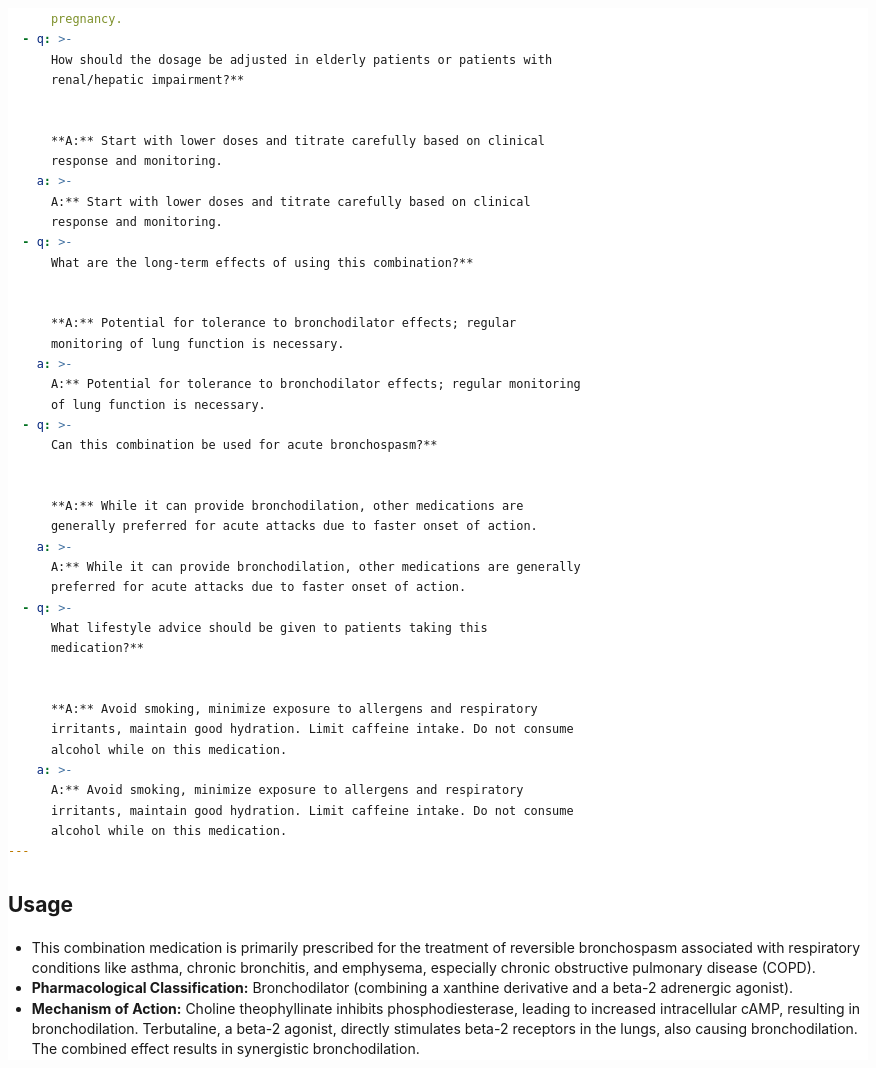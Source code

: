 ```yaml
      pregnancy.
  - q: >-
      How should the dosage be adjusted in elderly patients or patients with
      renal/hepatic impairment?**


      **A:** Start with lower doses and titrate carefully based on clinical
      response and monitoring.
    a: >-
      A:** Start with lower doses and titrate carefully based on clinical
      response and monitoring.
  - q: >-
      What are the long-term effects of using this combination?**


      **A:** Potential for tolerance to bronchodilator effects; regular
      monitoring of lung function is necessary.
    a: >-
      A:** Potential for tolerance to bronchodilator effects; regular monitoring
      of lung function is necessary.
  - q: >-
      Can this combination be used for acute bronchospasm?**


      **A:** While it can provide bronchodilation, other medications are
      generally preferred for acute attacks due to faster onset of action.
    a: >-
      A:** While it can provide bronchodilation, other medications are generally
      preferred for acute attacks due to faster onset of action.
  - q: >-
      What lifestyle advice should be given to patients taking this
      medication?**


      **A:** Avoid smoking, minimize exposure to allergens and respiratory
      irritants, maintain good hydration. Limit caffeine intake. Do not consume
      alcohol while on this medication.
    a: >-
      A:** Avoid smoking, minimize exposure to allergens and respiratory
      irritants, maintain good hydration. Limit caffeine intake. Do not consume
      alcohol while on this medication.
---
```

## **Usage**

- This combination medication is primarily prescribed for the treatment of reversible bronchospasm associated with respiratory conditions like asthma, chronic bronchitis, and emphysema, especially chronic obstructive pulmonary disease (COPD).
- **Pharmacological Classification:** Bronchodilator (combining a xanthine derivative and a beta-2 adrenergic agonist).
- **Mechanism of Action:** Choline theophyllinate inhibits phosphodiesterase, leading to increased intracellular cAMP, resulting in bronchodilation. Terbutaline, a beta-2 agonist, directly stimulates beta-2 receptors in the lungs, also causing bronchodilation. The combined effect results in synergistic bronchodilation.

